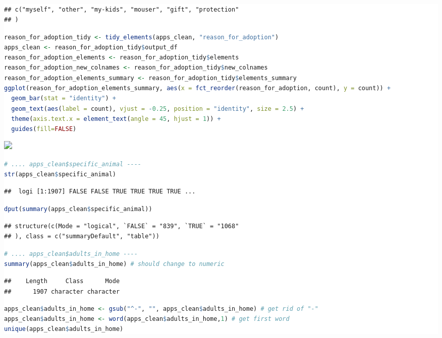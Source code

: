     ## c("myself", "other", "my-kids", "mouser", "gift", "protection"
    ## )

``` r
reason_for_adoption_tidy <- tidy_elements(apps_clean, "reason_for_adoption")
apps_clean <- reason_for_adoption_tidy$output_df
reason_for_adoption_elements <- reason_for_adoption_tidy$elements
reason_for_adoption_new_colnames <- reason_for_adoption_tidy$new_colnames
reason_for_adoption_elements_summary <- reason_for_adoption_tidy$elements_summary
ggplot(reason_for_adoption_elements_summary, aes(x = fct_reorder(reason_for_adoption, count), y = count)) +
  geom_bar(stat = "identity") +
  geom_text(aes(label = count), vjust = -0.25, position = "identity", size = 2.5) +
  theme(axis.text.x = element_text(angle = 45, hjust = 1)) +
  guides(fill=FALSE)
```

![](amygood_apps_cleaning_files/figure-markdown_github/reason_for_adoption-1.png)

``` r
# .... apps_clean$specific_animal ----
str(apps_clean$specific_animal)
```

    ##  logi [1:1907] FALSE FALSE TRUE TRUE TRUE TRUE ...

``` r
dput(summary(apps_clean$specific_animal))
```

    ## structure(c(Mode = "logical", `FALSE` = "839", `TRUE` = "1068"
    ## ), class = c("summaryDefault", "table"))

``` r
# .... apps_clean$adults_in_home ----
summary(apps_clean$adults_in_home) # should change to numeric
```

    ##    Length     Class      Mode 
    ##      1907 character character

``` r
apps_clean$adults_in_home <- gsub("^-", "", apps_clean$adults_in_home) # get rid of "-"
apps_clean$adults_in_home <- word(apps_clean$adults_in_home,1) # get first word
unique(apps_clean$adults_in_home)
```
